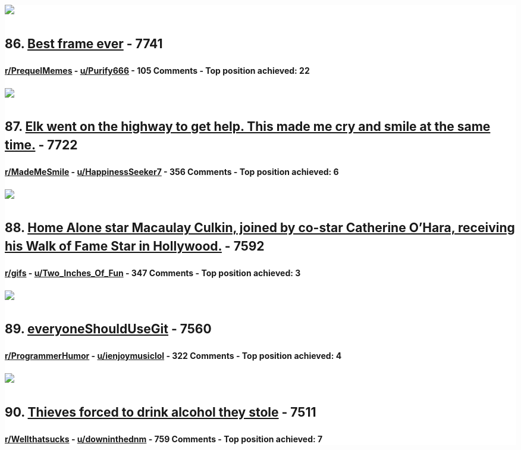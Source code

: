 <a href="https://v.redd.it/cm97x24zvp3c1"><img src="https://external-preview.redd.it/ZnZxYXY2c3l2cDNjMUtn1e7r2yk4E0yAmAz3cOwYDdVY3fK2fE-_zE6Msnwy.png?width=140&amp;height=140&amp;crop=140:140,smart&amp;format=jpg&amp;v=enabled&amp;lthumb=true&amp;s=8f150e383b9c34b519a8e2d4a1706e33d42f46ce"></img></a>

## 86. [Best frame ever](http://reddit.com/r/PrequelMemes/comments/188clnx/best_frame_ever/) - 7741
#### [r/PrequelMemes](http://reddit.com/r/PrequelMemes) - [u/Purify666](http://reddit.com/u/Purify666) - 105 Comments - Top position achieved: 22

<a href="https://i.redd.it/jwhfqegswo3c1.jpeg"><img src="https://a.thumbs.redditmedia.com/J_JIWjLTvTo2MYEdAg39fY6KlbUi3tPh2_45QzUZWb8.jpg"></img></a>

## 87. [Elk went on the highway to get help. This made me cry and smile at the same time.](http://reddit.com/r/MadeMeSmile/comments/1882j6p/elk_went_on_the_highway_to_get_help_this_made_me/) - 7722
#### [r/MadeMeSmile](http://reddit.com/r/MadeMeSmile) - [u/HappinessSeeker7](http://reddit.com/u/HappinessSeeker7) - 356 Comments - Top position achieved: 6

<a href="https://v.redd.it/1n1jkiwkyl3c1"><img src="https://external-preview.redd.it/dzU4czF0MW15bDNjMeSpLD6ZCkLpj7P17H0p-yYYo06TRUHH4Gl9ynn9mx5C.png?width=140&amp;height=140&amp;crop=140:140,smart&amp;format=jpg&amp;v=enabled&amp;lthumb=true&amp;s=18748d4379643b659050e09d692339da131a68b3"></img></a>

## 88. [Home Alone star Macaulay Culkin, joined by co-star Catherine O’Hara, receiving his Walk of Fame Star in Hollywood.](http://reddit.com/r/gifs/comments/188sbbb/home_alone_star_macaulay_culkin_joined_by_costar/) - 7592
#### [r/gifs](http://reddit.com/r/gifs) - [u/Two_Inches_Of_Fun](http://reddit.com/u/Two_Inches_Of_Fun) - 347 Comments - Top position achieved: 3

<a href="https://i.imgur.com/yDifcn1.gifv"><img src="https://b.thumbs.redditmedia.com/Crd8tRcYzSCBxByDA6-6BbwxUIzyFjaeuotnwNCQx9E.jpg"></img></a>

## 89. [everyoneShouldUseGit](http://reddit.com/r/ProgrammerHumor/comments/18851ff/everyoneshouldusegit/) - 7560
#### [r/ProgrammerHumor](http://reddit.com/r/ProgrammerHumor) - [u/ienjoymusiclol](http://reddit.com/u/ienjoymusiclol) - 322 Comments - Top position achieved: 4

<a href="https://i.redd.it/vq1f702zmm3c1.jpg"><img src="https://a.thumbs.redditmedia.com/4fnM-cjlMBDULa-MPpORk3EEMU7SYqQ3CMYu7X336x0.jpg"></img></a>

## 90. [Thieves forced to drink alcohol they stole](http://reddit.com/r/Wellthatsucks/comments/1887cc1/thieves_forced_to_drink_alcohol_they_stole/) - 7511
#### [r/Wellthatsucks](http://reddit.com/r/Wellthatsucks) - [u/downinthednm](http://reddit.com/u/downinthednm) - 759 Comments - Top position achieved: 7
